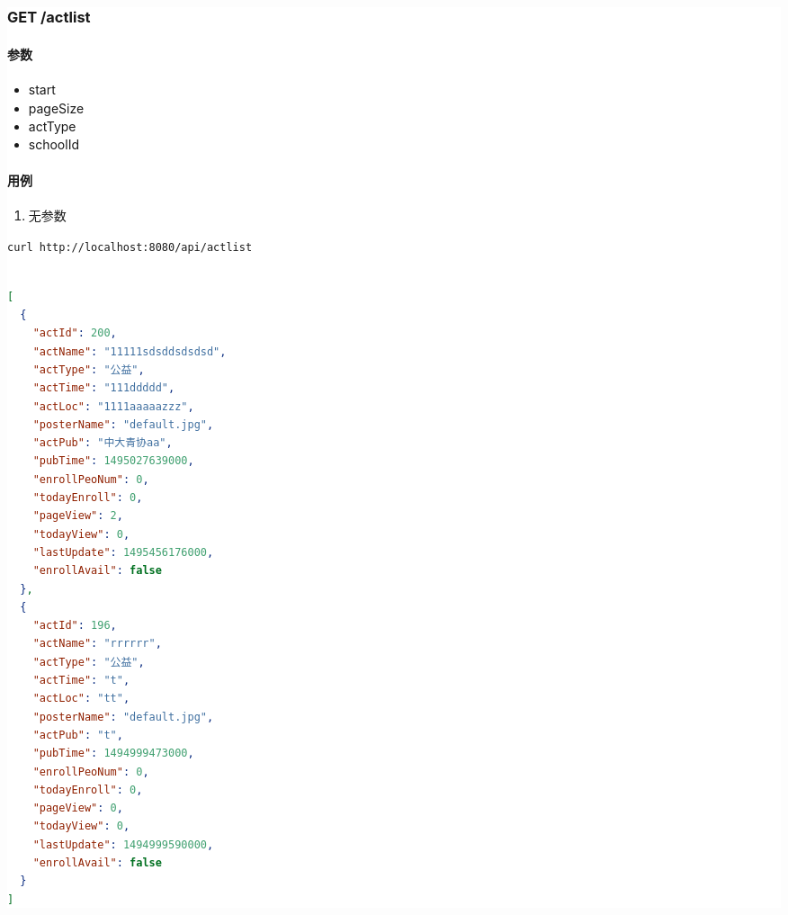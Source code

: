 
### GET /actlist

#### 参数

- start
- pageSize
- actType
- schoolId

#### 用例

1. 无参数

```bash
curl http://localhost:8080/api/actlist
```

```json

[
  {
    "actId": 200,
    "actName": "11111sdsddsdsdsd",
    "actType": "公益",
    "actTime": "111ddddd",
    "actLoc": "1111aaaaazzz",
    "posterName": "default.jpg",
    "actPub": "中大青协aa",
    "pubTime": 1495027639000,
    "enrollPeoNum": 0,
    "todayEnroll": 0,
    "pageView": 2,
    "todayView": 0,
    "lastUpdate": 1495456176000,
    "enrollAvail": false
  },
  {
    "actId": 196,
    "actName": "rrrrrr",
    "actType": "公益",
    "actTime": "t",
    "actLoc": "tt",
    "posterName": "default.jpg",
    "actPub": "t",
    "pubTime": 1494999473000,
    "enrollPeoNum": 0,
    "todayEnroll": 0,
    "pageView": 0,
    "todayView": 0,
    "lastUpdate": 1494999590000,
    "enrollAvail": false
  }
]
```
